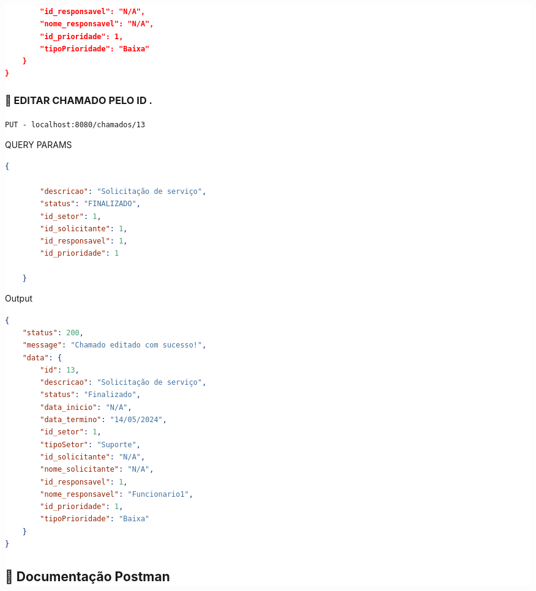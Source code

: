 ```JSON 
        "id_responsavel": "N/A",
        "nome_responsavel": "N/A",
        "id_prioridade": 1,
        "tipoPrioridade": "Baixa"
    }
}
```
### 🎯 EDITAR CHAMADO PELO ID .
```URL
PUT - localhost:8080/chamados/13
```

QUERY PARAMS
```JSON 
{
     
        "descricao": "Solicitação de serviço",
        "status": "FINALIZADO",
        "id_setor": 1,
        "id_solicitante": 1,
        "id_responsavel": 1,
        "id_prioridade": 1
       
    }

```

Output
```JSON 
{
    "status": 200,
    "message": "Chamado editado com sucesso!",
    "data": {
        "id": 13,
        "descricao": "Solicitação de serviço",
        "status": "Finalizado",
        "data_inicio": "N/A",
        "data_termino": "14/05/2024",
        "id_setor": 1,
        "tipoSetor": "Suporte",
        "id_solicitante": "N/A",
        "nome_solicitante": "N/A",
        "id_responsavel": 1,
        "nome_responsavel": "Funcionario1",
        "id_prioridade": 1,
        "tipoPrioridade": "Baixa"
    }
}
```

## 📖 Documentação Postman
